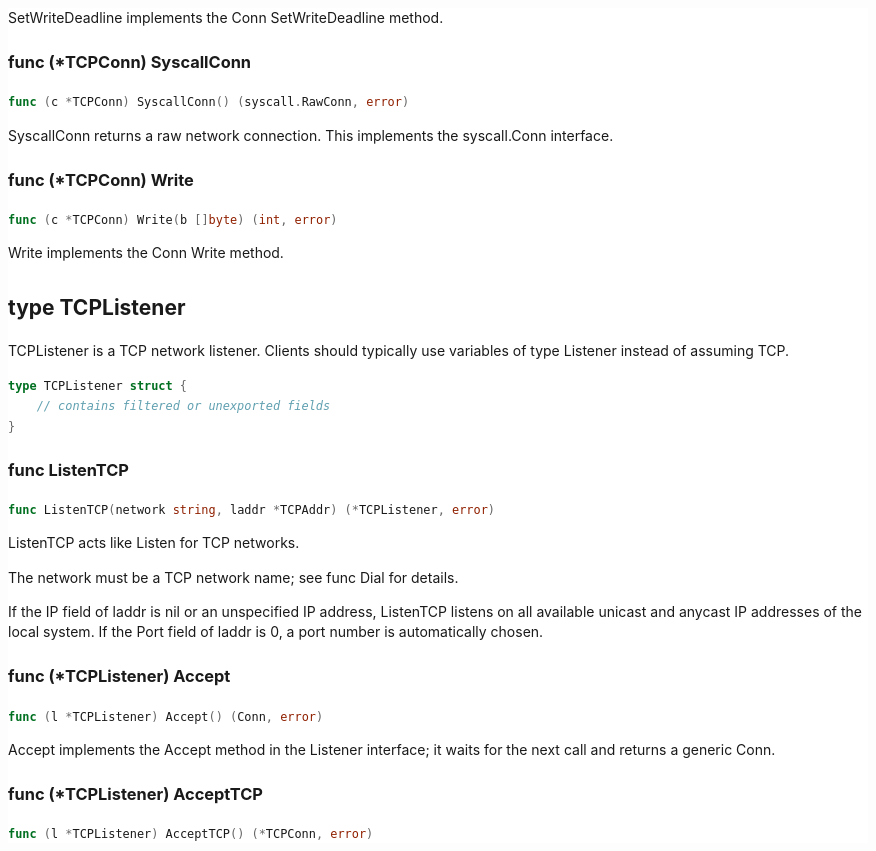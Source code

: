 SetWriteDeadline implements the Conn SetWriteDeadline method.

### func (\*TCPConn) SyscallConn

```go
func (c *TCPConn) SyscallConn() (syscall.RawConn, error)
```

SyscallConn returns a raw network connection. This implements the
syscall.Conn interface.

### func (\*TCPConn) Write

```go
func (c *TCPConn) Write(b []byte) (int, error)
```

Write implements the Conn Write method.

type TCPListener
----------------

TCPListener is a TCP network listener. Clients should typically use
variables of type Listener instead of assuming TCP.

```go
type TCPListener struct {
    // contains filtered or unexported fields
}
```

### func ListenTCP

```go
func ListenTCP(network string, laddr *TCPAddr) (*TCPListener, error)
```

ListenTCP acts like Listen for TCP networks.

The network must be a TCP network name; see func Dial for details.

If the IP field of laddr is nil or an unspecified IP address, ListenTCP
listens on all available unicast and anycast IP addresses of the local
system. If the Port field of laddr is 0, a port number is automatically
chosen.

### func (\*TCPListener) Accept

```go
func (l *TCPListener) Accept() (Conn, error)
```

Accept implements the Accept method in the Listener interface; it waits
for the next call and returns a generic Conn.

### func (\*TCPListener) AcceptTCP

```go
func (l *TCPListener) AcceptTCP() (*TCPConn, error)
```
